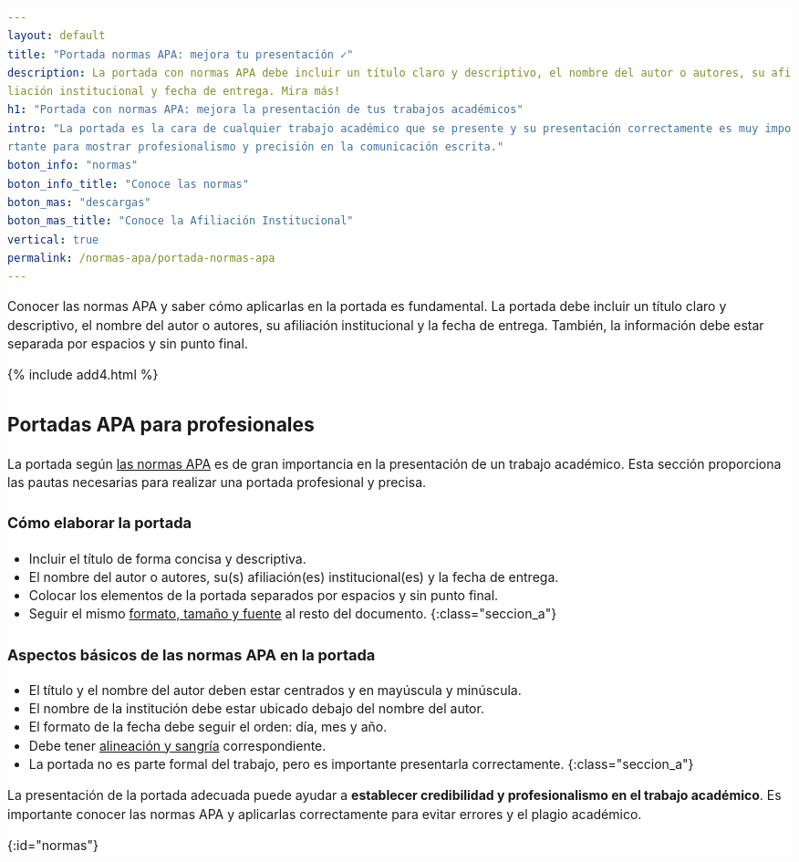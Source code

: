 ```yaml
---
layout: default
title: "Portada normas APA: mejora tu presentación ✓"
description: La portada con normas APA debe incluir un título claro y descriptivo, el nombre del autor o autores, su afiliación institucional y fecha de entrega. Mira más!
h1: "Portada con normas APA: mejora la presentación de tus trabajos académicos"
intro: "La portada es la cara de cualquier trabajo académico que se presente y su presentación correctamente es muy importante para mostrar profesionalismo y precisión en la comunicación escrita."
boton_info: "normas"
boton_info_title: "Conoce las normas"
boton_mas: "descargas"
boton_mas_title: "Conoce la Afiliación Institucional"
vertical: true
permalink: /normas-apa/portada-normas-apa
---
```

Conocer las normas APA y saber cómo aplicarlas en la portada es fundamental. La portada debe incluir un título claro y descriptivo, el nombre del autor o autores, su afiliación institucional y la fecha de entrega. También, la información debe estar separada por espacios y sin punto final.

{% include add4.html %}

## Portadas APA para profesionales

La portada según [las normas APA]({{'normas-apa'|relative_url}} "Normas APA") es de gran importancia en la presentación de un trabajo académico. Esta sección proporciona las pautas necesarias para realizar una portada profesional y precisa.

### Cómo elaborar la portada

- Incluir el título de forma concisa y descriptiva.
- El nombre del autor o autores, su(s) afiliación(es) institucional(es) y la fecha de entrega.
- Colocar los elementos de la portada separados por espacios y sin punto final.
- Seguir el mismo [formato, tamaño y fuente]({{'normas-apa/textos-normas-apa'|relative_url}} "Textos normas APA") al resto del documento.
{:class="seccion_a"}

### Aspectos básicos de las normas APA en la portada

- El título y el nombre del autor deben estar centrados y en mayúscula y minúscula.
- El nombre de la institución debe estar ubicado debajo del nombre del autor.
- El formato de la fecha debe seguir el orden: día, mes y año.
- Debe tener [alineación y sangría]({{'normas-apa'|relative_url}} "Normas APA") correspondiente.
- La portada no es parte formal del trabajo, pero es importante presentarla correctamente.
{:class="seccion_a"}

La presentación de la portada adecuada puede ayudar a **establecer credibilidad y profesionalismo en el trabajo académico**. Es importante conocer las normas APA y aplicarlas correctamente para evitar errores y el plagio académico.

{:id="normas"}
